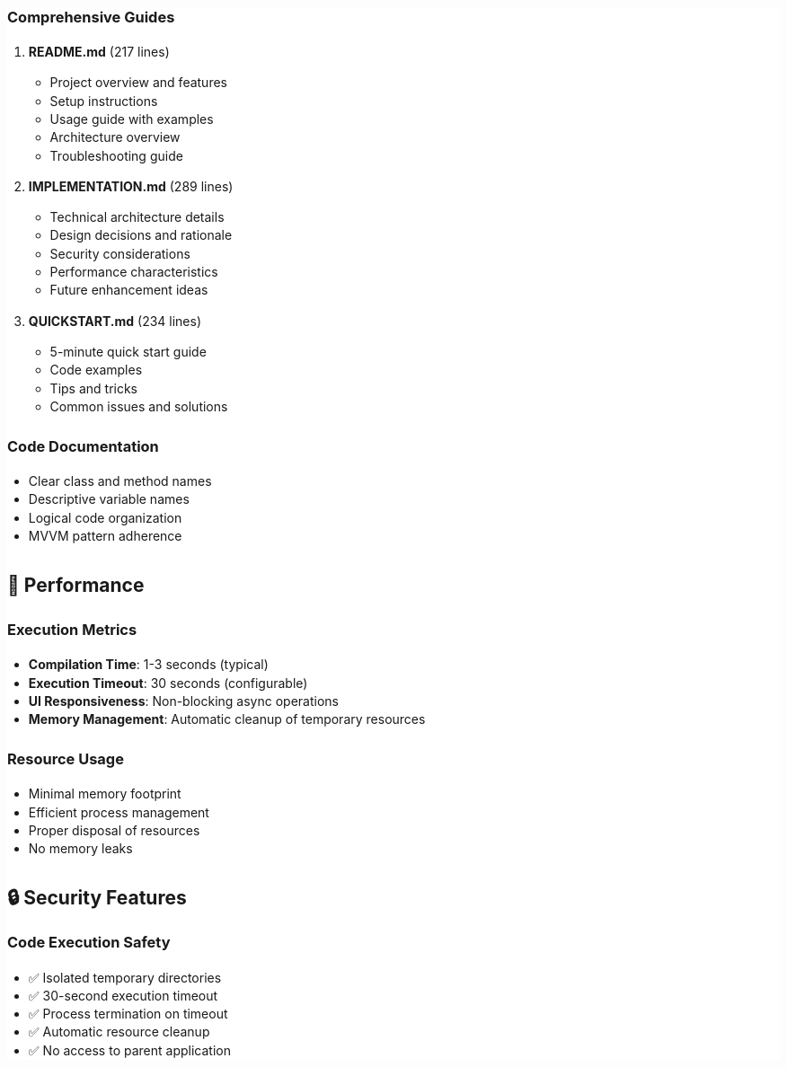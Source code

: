 ### Comprehensive Guides
1. **README.md** (217 lines)
   - Project overview and features
   - Setup instructions
   - Usage guide with examples
   - Architecture overview
   - Troubleshooting guide

2. **IMPLEMENTATION.md** (289 lines)
   - Technical architecture details
   - Design decisions and rationale
   - Security considerations
   - Performance characteristics
   - Future enhancement ideas

3. **QUICKSTART.md** (234 lines)
   - 5-minute quick start guide
   - Code examples
   - Tips and tricks
   - Common issues and solutions

### Code Documentation
- Clear class and method names
- Descriptive variable names
- Logical code organization
- MVVM pattern adherence

## 🚀 Performance

### Execution Metrics
- **Compilation Time**: 1-3 seconds (typical)
- **Execution Timeout**: 30 seconds (configurable)
- **UI Responsiveness**: Non-blocking async operations
- **Memory Management**: Automatic cleanup of temporary resources

### Resource Usage
- Minimal memory footprint
- Efficient process management
- Proper disposal of resources
- No memory leaks

## 🔒 Security Features

### Code Execution Safety
- ✅ Isolated temporary directories
- ✅ 30-second execution timeout
- ✅ Process termination on timeout
- ✅ Automatic resource cleanup
- ✅ No access to parent application
